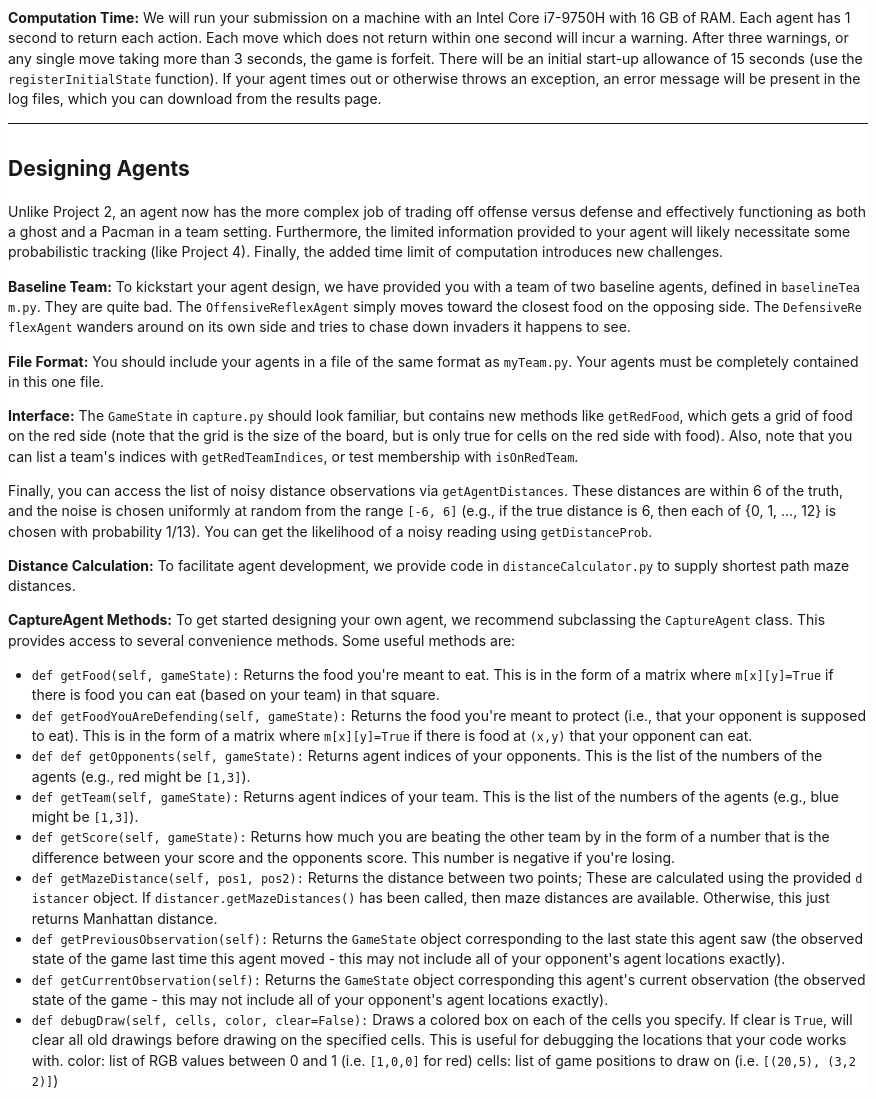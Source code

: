 **Computation Time:** We will run your submission on a machine with an Intel Core i7-9750H with 16 GB of RAM. Each agent has 1 second to return each action. Each move which does not return within one second will incur a warning. After three warnings, or any single move taking more than 3 seconds, the game is forfeit. There will be an initial start-up allowance of 15 seconds (use the `registerInitialState` function). If your agent times out or otherwise throws an exception, an error message will be present in the log files, which you can download from the results page.

* * *

## Designing Agents

Unlike Project 2, an agent now has the more complex job of trading off offense versus defense and effectively functioning as both a ghost and a Pacman in a team setting. Furthermore, the limited information provided to your agent will likely necessitate some probabilistic tracking (like Project 4). Finally, the added time limit of computation introduces new challenges.

**Baseline Team:** To kickstart your agent design, we have provided you with a team of two baseline agents, defined in `baselineTeam.py`. They are quite bad. The `OffensiveReflexAgent` simply moves toward the closest food on the opposing side. The `DefensiveReflexAgent` wanders around on its own side and tries to chase down invaders it happens to see.

**File Format:** You should include your agents in a file of the same format as `myTeam.py`. Your agents must be completely contained in this one file.

**Interface:** The `GameState` in `capture.py` should look familiar, but contains new methods like `getRedFood`, which gets a grid of food on the red side (note that the grid is the size of the board, but is only true for cells on the red side with food). Also, note that you can list a team's indices with `getRedTeamIndices`, or test membership with `isOnRedTeam`.

Finally, you can access the list of noisy distance observations via `getAgentDistances`. These distances are within 6 of the truth, and the noise is chosen uniformly at random from the range `[-6, 6]` (e.g., if the true distance is 6, then each of {0, 1, ..., 12} is chosen with probability 1/13). You can get the likelihood of a noisy reading using `getDistanceProb`.

**Distance Calculation:** To facilitate agent development, we provide code in `distanceCalculator.py` to supply shortest path maze distances.

**CaptureAgent Methods:** To get started designing your own agent, we recommend subclassing the `CaptureAgent` class. This provides access to several convenience methods. Some useful methods are:

- `def getFood(self, gameState):` Returns the food you're meant to eat. This is in the form of a matrix where `m[x][y]=True` if there is food you can eat (based on your team) in that square.
- `def getFoodYouAreDefending(self, gameState):` Returns the food you're meant to protect (i.e., that your opponent is supposed to eat). This is in the form of a matrix where `m[x][y]=True` if there is food at `(x,y)` that your opponent can eat.
- `def def getOpponents(self, gameState):` Returns agent indices of your opponents. This is the list of the numbers of the agents (e.g., red might be `[1,3]`).
- `def getTeam(self, gameState):` Returns agent indices of your team. This is the list of the numbers of the agents (e.g., blue might be `[1,3]`).
- `def getScore(self, gameState):` Returns how much you are beating the other team by in the form of a number that is the difference between your score and the opponents score. This number is negative if you're losing.
- `def getMazeDistance(self, pos1, pos2):` Returns the distance between two points; These are calculated using the provided `distancer` object. If `distancer.getMazeDistances()` has been called, then maze distances are available. Otherwise, this just returns Manhattan distance.
- `def getPreviousObservation(self):` Returns the `GameState` object corresponding to the last state this agent saw (the observed state of the game last time this agent moved - this may not include all of your opponent's agent locations exactly).
- `def getCurrentObservation(self):` Returns the `GameState` object corresponding this agent's current observation (the observed state of the game - this may not include all of your opponent's agent locations exactly).
- `def debugDraw(self, cells, color, clear=False):` Draws a colored box on each of the cells you specify. If clear is `True`, will clear all old drawings before drawing on the specified cells. This is useful for debugging the locations that your code works with. color: list of RGB values between 0 and 1 (i.e. `[1,0,0]` for red) cells: list of game positions to draw on (i.e. `[(20,5), (3,22)]`)
